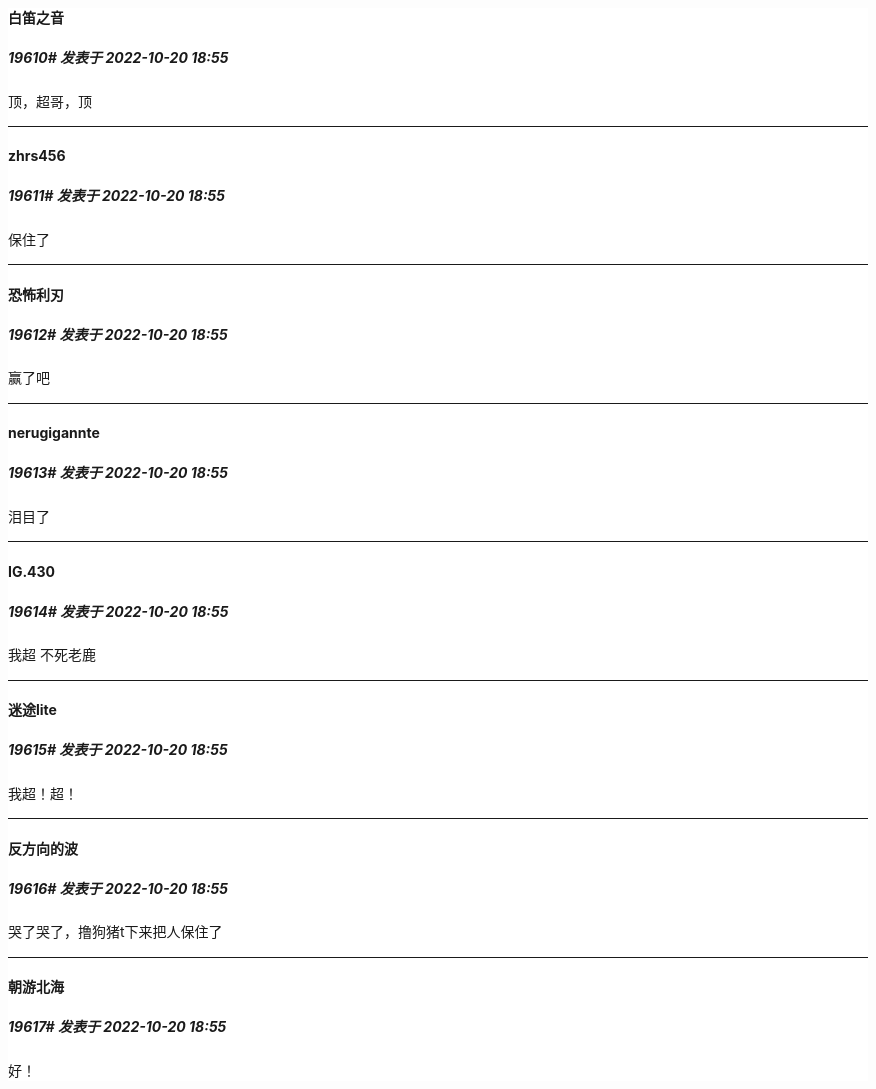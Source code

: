 ####  白笛之音  
##### 19610#       发表于 2022-10-20 18:55

顶，超哥，顶

*****

####  zhrs456  
##### 19611#       发表于 2022-10-20 18:55

保住了

*****

####  恐怖利刃  
##### 19612#       发表于 2022-10-20 18:55

赢了吧

*****

####  nerugigannte  
##### 19613#       发表于 2022-10-20 18:55

泪目了

*****

####  IG.430  
##### 19614#       发表于 2022-10-20 18:55

我超 不死老鹿

*****

####  迷途lite  
##### 19615#       发表于 2022-10-20 18:55

我超！超！

*****

####  反方向的波  
##### 19616#       发表于 2022-10-20 18:55

哭了哭了，撸狗猪t下来把人保住了

*****

####  朝游北海  
##### 19617#       发表于 2022-10-20 18:55

好！
